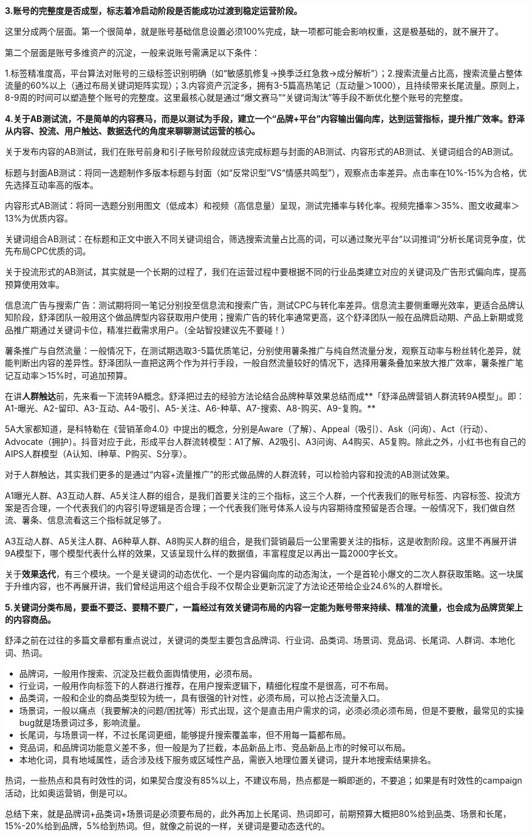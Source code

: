 **3.**账号的完整度是否成型，标志着冷启动阶段是否能成功过渡到稳定运营阶段。****

这里分成两个层面。第一个很简单，就是账号基础信息设置必须100%完成，缺一项都可能会影响权重，这是极基础的，就不展开了。

第二个层面是账号多维资产的沉淀，一般来说账号需满足以下条件：

1.标签精准度高，平台算法对账号的三级标签识别明确（如“敏感肌修复→换季泛红急救→成分解析”）；2.搜索流量占比高，搜索流量占整体流量的60%以上（通过布局关键词矩阵实现）；3.内容资产沉淀多，拥有3-5篇高热笔记（互动量＞1000），且持续带来长尾流量。原则上，8-9周的时间可以塑造整个账号的完整度。这里最核心就是通过“爆文赛马”“关键词淘汰”等手段不断优化整个账号的完整度。

**4.**关于AB测试流，不是简单的内容赛马，而是以测试为手段，建立一个“品牌+平台”内容输出偏向库，达到运营指标，提升推广效率。舒泽从内容、投流、用户触达、数据迭代的角度来聊聊测试运营的核心。****

关于发布内容的AB测试，我们在账号前身和引子账号阶段就应该完成标题与封面的AB测试、内容形式的AB测试、关键词组合的AB测试。

标题与封面AB测试：将同一选题制作多版本标题与封面（如“反常识型”VS“情感共鸣型”），观察点击率差异。点击率在10%-15%为合格，优先选择互动率高的版本。

内容形式AB测试：将同一选题分别用图文（低成本）和视频（高信息量）呈现，测试完播率与转化率。视频完播率＞35%、图文收藏率＞13%为优质内容。

关键词组合AB测试：在标题和正文中嵌入不同关键词组合，筛选搜索流量占比高的词，可以通过聚光平台“以词推词”分析长尾词竞争度，优先布局CPC优质的词。

关于投流形式的AB测试，其实就是一个长期的过程了，我们在运营过程中要根据不同的行业品类建立对应的关键词及广告形式偏向库，提高预算使用效率。

信息流广告与搜索广告：测试期将同一笔记分别投至信息流和搜索广告，测试CPC与转化率差异。信息流主要侧重曝光效率，更适合品牌认知阶段，舒泽团队一般用这个做品牌型内容获取用户使用；搜索广告的转化率通常更高，这个舒泽团队一般在品牌启动期、产品上新期或竞品推广期通过关键词卡位，精准拦截需求用户。（全站智投建议先不要碰！）

薯条推广与自然流量：一般情况下，在测试期选取3-5篇优质笔记，分别使用薯条推广与纯自然流量分发，观察互动率与粉丝转化差异，就能判断出内容的差异性。舒泽团队一直把这两个作为并行手段，一般自然流量较好的情况下，选择用薯条叠加来放大推广效率，薯条推广笔记互动率＞15%时，可追加预算。

在讲**人群触达**前，先来看一下流转9A概念。舒泽把过去的经验方法论结合品牌种草效果总结而成**「舒泽品牌营销人群流转9A模型」。即：A1-曝光、A2-留印、A3-互动、A4-吸引、A5-关注、A6-种草、A7-搜索、A8-购买、A9-复购。**

5A大家都知道，是科特勒在《营销革命4.0》中提出的概念，分别是Aware（了解）、Appeal（吸引）、Ask（问询）、Act（行动）、Advocate（拥护）。抖音对应于此，形成平台人群流转模型：A1了解、A2吸引、A3问询、A4购买、A5复购。除此之外，小红书也有自己的AIPS人群模型（A认知、I种草、P购买、S分享）。

对于人群触达，其实我们更多的是通过“内容+流量推广”的形式做品牌的人群流转，可以检验内容和投流的AB测试效果。

A1曝光人群、A3互动人群、A5关注人群的组合，是我们首要关注的三个指标，这三个人群，一个代表我们的账号标签、内容标签、投流方案是否合理，一个代表我们的内容引导逻辑是否合理；一个代表我们账号体系人设与内容期待度预留是否合理。一般情况下，我们做自然流、薯条、信息流看这三个指标就足够了。

A3互动人群、A5关注人群、A6种草人群、A8购买人群的组合，是我们营销最后一公里需要关注的指标，这是收割阶段。这里不再展开讲9A模型下，哪个模型代表什么样的效果，又该呈现什么样的数据值，丰富程度足以再出一篇2000字长文。

关于**效果迭代**，有三个模块。一个是关键词的动态优化、一个是内容偏向库的动态淘汰，一个是首轮小爆文的二次人群获取策略。这一块属于升维内容，也不再展开讲，我们曾经运用这个组合手段不仅帮企业更新沉淀了方法论还带给企业24.6%的人群增长。

**5.**关键词分类布局，要垂不要泛、要精不要广，一篇经过有效关键词布局的内容一定能为账号带来持续、精准的流量，也会成为品牌货架上的内容商品。****

舒泽之前在过往的多篇文章都有重点说过，关键词的类型主要包含品牌词、行业词、品类词、场景词、竞品词、长尾词、人群词、本地化词、热词。

*   品牌词，一般用作搜索、沉淀及拦截负面舆情使用，必须布局。
*   行业词，一般用作向标签下的人群进行推荐，在用户搜索逻辑下，精细化程度不是很高，可不布局。
*   品类词，一般和企业的商品类型较为统一，具有很强的针对性，必须布局，可以抢占泛流量入口。
*   场景词，一般以痛点（我要解决的问题/困扰等）形式出现，这个是直击用户需求的词，必须必须必须布局，但是不要散，最常见的实操bug就是场景词过多，影响流量。
*   长尾词，与场景词一样，不过长尾词更细，能够提升搜索覆盖率，但不用每一篇都布局。
*   竞品词，和品牌词功能意义差不多，但一般是为了拦截，本品新品上市、竞品新品上市的时候可以布局。
*   本地化词，具有地域属性，适合涉及线下服务或区域性产品，需嵌入地理位置关键词，提升本地搜索结果排名。

热词，一些热点和具有时效性的词，如果契合度没有85%以上，不建议布局，热点都是一瞬即逝的，不要追；如果是有时效性的campaign活动，比如奥运营销，倒是可以。

总结下来，就是品牌词+品类词+场景词是必须要布局的，此外再加上长尾词、热词即可，前期预算大概把80%给到品类、场景和长尾，15%-20%给到品牌，5%给到热词。但，就像之前说的一样，关键词是要动态迭代的。
